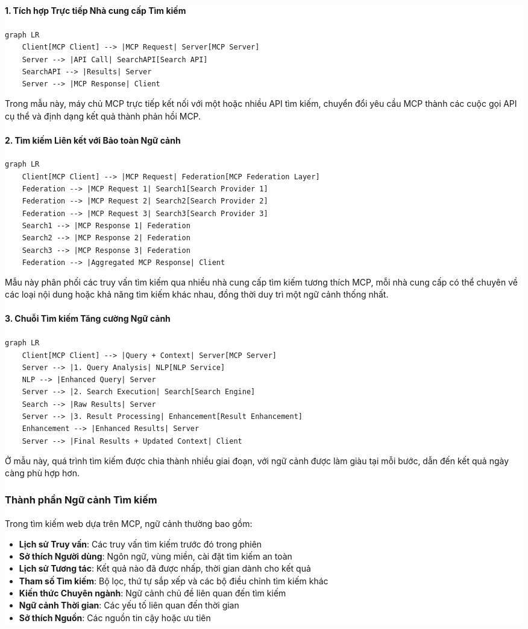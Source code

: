 #### 1. Tích hợp Trực tiếp Nhà cung cấp Tìm kiếm

```mermaid
graph LR
    Client[MCP Client] --> |MCP Request| Server[MCP Server]
    Server --> |API Call| SearchAPI[Search API]
    SearchAPI --> |Results| Server
    Server --> |MCP Response| Client
```

Trong mẫu này, máy chủ MCP trực tiếp kết nối với một hoặc nhiều API tìm kiếm, chuyển đổi yêu cầu MCP thành các cuộc gọi API cụ thể và định dạng kết quả thành phản hồi MCP.

#### 2. Tìm kiếm Liên kết với Bảo toàn Ngữ cảnh

```mermaid
graph LR
    Client[MCP Client] --> |MCP Request| Federation[MCP Federation Layer]
    Federation --> |MCP Request 1| Search1[Search Provider 1]
    Federation --> |MCP Request 2| Search2[Search Provider 2]
    Federation --> |MCP Request 3| Search3[Search Provider 3]
    Search1 --> |MCP Response 1| Federation
    Search2 --> |MCP Response 2| Federation
    Search3 --> |MCP Response 3| Federation
    Federation --> |Aggregated MCP Response| Client
```

Mẫu này phân phối các truy vấn tìm kiếm qua nhiều nhà cung cấp tìm kiếm tương thích MCP, mỗi nhà cung cấp có thể chuyên về các loại nội dung hoặc khả năng tìm kiếm khác nhau, đồng thời duy trì một ngữ cảnh thống nhất.

#### 3. Chuỗi Tìm kiếm Tăng cường Ngữ cảnh

```mermaid
graph LR
    Client[MCP Client] --> |Query + Context| Server[MCP Server]
    Server --> |1. Query Analysis| NLP[NLP Service]
    NLP --> |Enhanced Query| Server
    Server --> |2. Search Execution| Search[Search Engine]
    Search --> |Raw Results| Server
    Server --> |3. Result Processing| Enhancement[Result Enhancement]
    Enhancement --> |Enhanced Results| Server
    Server --> |Final Results + Updated Context| Client
```

Ở mẫu này, quá trình tìm kiếm được chia thành nhiều giai đoạn, với ngữ cảnh được làm giàu tại mỗi bước, dẫn đến kết quả ngày càng phù hợp hơn.

### Thành phần Ngữ cảnh Tìm kiếm

Trong tìm kiếm web dựa trên MCP, ngữ cảnh thường bao gồm:

- **Lịch sử Truy vấn**: Các truy vấn tìm kiếm trước đó trong phiên
- **Sở thích Người dùng**: Ngôn ngữ, vùng miền, cài đặt tìm kiếm an toàn
- **Lịch sử Tương tác**: Kết quả nào đã được nhấp, thời gian dành cho kết quả
- **Tham số Tìm kiếm**: Bộ lọc, thứ tự sắp xếp và các bộ điều chỉnh tìm kiếm khác
- **Kiến thức Chuyên ngành**: Ngữ cảnh chủ đề liên quan đến tìm kiếm
- **Ngữ cảnh Thời gian**: Các yếu tố liên quan đến thời gian
- **Sở thích Nguồn**: Các nguồn tin cậy hoặc ưu tiên
